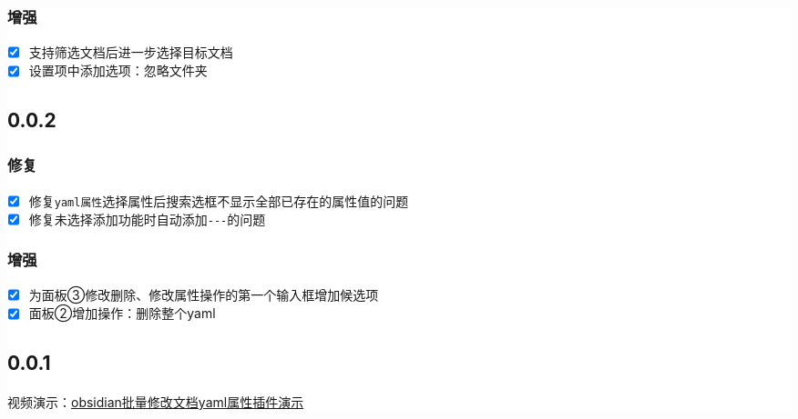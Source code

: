 ### 增强

- [x] 支持筛选文档后进一步选择目标文档
- [x] 设置项中添加选项：忽略文件夹

## 0.0.2

### 修复
- [x] 修复`yaml属性`选择属性后搜索选框不显示全部已存在的属性值的问题
- [x] 修复未选择添加功能时自动添加`---`的问题
### 增强
- [x] 为面板③修改删除、修改属性操作的第一个输入框增加候选项
- [x] 面板②增加操作：删除整个yaml

## 0.0.1

视频演示：[obsidian批量修改文档yaml属性插件演示](https://www.bilibili.com/video/BV1pq4y1Y7as/)
